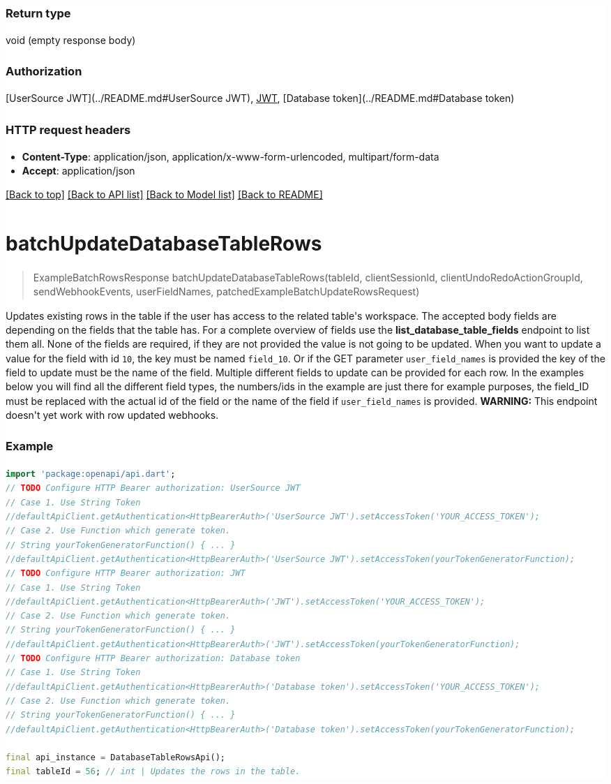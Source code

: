 ### Return type

void (empty response body)

### Authorization

[UserSource JWT](../README.md#UserSource JWT), [JWT](../README.md#JWT), [Database token](../README.md#Database token)

### HTTP request headers

 - **Content-Type**: application/json, application/x-www-form-urlencoded, multipart/form-data
 - **Accept**: application/json

[[Back to top]](#) [[Back to API list]](../README.md#documentation-for-api-endpoints) [[Back to Model list]](../README.md#documentation-for-models) [[Back to README]](../README.md)

# **batchUpdateDatabaseTableRows**
> ExampleBatchRowsResponse batchUpdateDatabaseTableRows(tableId, clientSessionId, clientUndoRedoActionGroupId, sendWebhookEvents, userFieldNames, patchedExampleBatchUpdateRowsRequest)



Updates existing rows in the table if the user has access to the related table's workspace. The accepted body fields are depending on the fields that the table has. For a complete overview of fields use the **list_database_table_fields** endpoint to list them all. None of the fields are required, if they are not provided the value is not going to be updated. When you want to update a value for the field with id `10`, the key must be named `field_10`. Or if the GET parameter `user_field_names` is provided the key of the field to update must be the name of the field. Multiple different fields to update can be provided for each row. In the examples below you will find all the different field types, the numbers/ids in the example are just there for example purposes, the field_ID must be replaced with the actual id of the field or the name of the field if `user_field_names` is provided.   **WARNING:** This endpoint doesn't yet work with row updated webhooks.

### Example
```dart
import 'package:openapi/api.dart';
// TODO Configure HTTP Bearer authorization: UserSource JWT
// Case 1. Use String Token
//defaultApiClient.getAuthentication<HttpBearerAuth>('UserSource JWT').setAccessToken('YOUR_ACCESS_TOKEN');
// Case 2. Use Function which generate token.
// String yourTokenGeneratorFunction() { ... }
//defaultApiClient.getAuthentication<HttpBearerAuth>('UserSource JWT').setAccessToken(yourTokenGeneratorFunction);
// TODO Configure HTTP Bearer authorization: JWT
// Case 1. Use String Token
//defaultApiClient.getAuthentication<HttpBearerAuth>('JWT').setAccessToken('YOUR_ACCESS_TOKEN');
// Case 2. Use Function which generate token.
// String yourTokenGeneratorFunction() { ... }
//defaultApiClient.getAuthentication<HttpBearerAuth>('JWT').setAccessToken(yourTokenGeneratorFunction);
// TODO Configure HTTP Bearer authorization: Database token
// Case 1. Use String Token
//defaultApiClient.getAuthentication<HttpBearerAuth>('Database token').setAccessToken('YOUR_ACCESS_TOKEN');
// Case 2. Use Function which generate token.
// String yourTokenGeneratorFunction() { ... }
//defaultApiClient.getAuthentication<HttpBearerAuth>('Database token').setAccessToken(yourTokenGeneratorFunction);

final api_instance = DatabaseTableRowsApi();
final tableId = 56; // int | Updates the rows in the table.
```